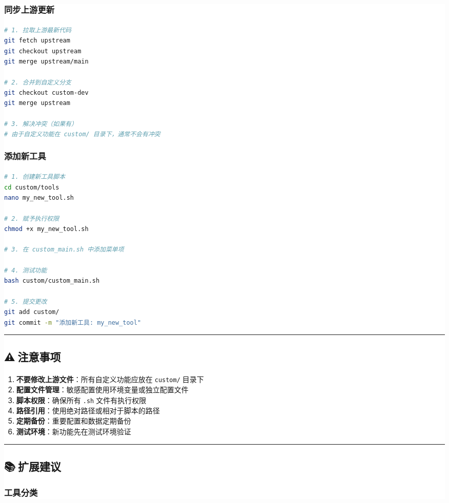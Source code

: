 ### 同步上游更新

```bash
# 1. 拉取上游最新代码
git fetch upstream
git checkout upstream
git merge upstream/main

# 2. 合并到自定义分支
git checkout custom-dev
git merge upstream

# 3. 解决冲突（如果有）
# 由于自定义功能在 custom/ 目录下，通常不会有冲突
```

### 添加新工具

```bash
# 1. 创建新工具脚本
cd custom/tools
nano my_new_tool.sh

# 2. 赋予执行权限
chmod +x my_new_tool.sh

# 3. 在 custom_main.sh 中添加菜单项

# 4. 测试功能
bash custom/custom_main.sh

# 5. 提交更改
git add custom/
git commit -m "添加新工具: my_new_tool"
```

---

## ⚠️ 注意事项

1. **不要修改上游文件**：所有自定义功能应放在 `custom/` 目录下
2. **配置文件管理**：敏感配置使用环境变量或独立配置文件
3. **脚本权限**：确保所有 `.sh` 文件有执行权限
4. **路径引用**：使用绝对路径或相对于脚本的路径
5. **定期备份**：重要配置和数据定期备份
6. **测试环境**：新功能先在测试环境验证

---

## 📚 扩展建议

### 工具分类
